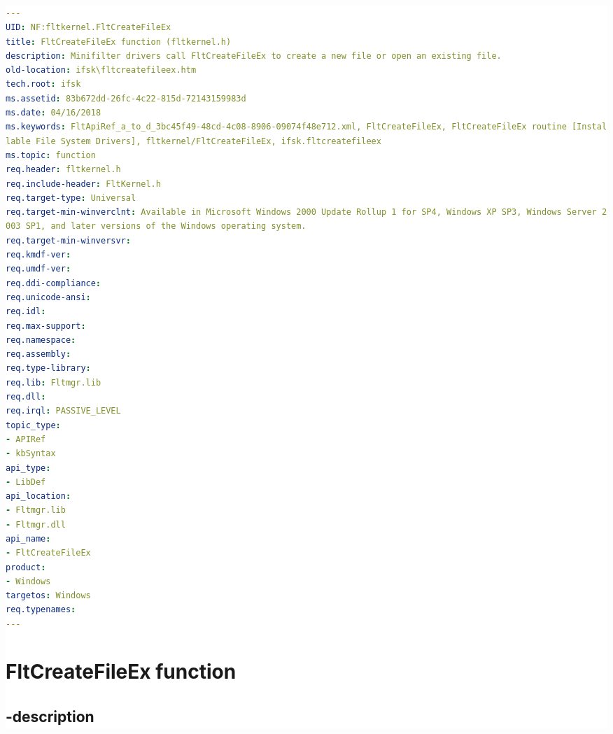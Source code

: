 ```yaml
---
UID: NF:fltkernel.FltCreateFileEx
title: FltCreateFileEx function (fltkernel.h)
description: Minifilter drivers call FltCreateFileEx to create a new file or open an existing file.
old-location: ifsk\fltcreatefileex.htm
tech.root: ifsk
ms.assetid: 83b672dd-26fc-4c22-815d-72143159983d
ms.date: 04/16/2018
ms.keywords: FltApiRef_a_to_d_3bc45f49-48cd-4c08-8906-09074f48e712.xml, FltCreateFileEx, FltCreateFileEx routine [Installable File System Drivers], fltkernel/FltCreateFileEx, ifsk.fltcreatefileex
ms.topic: function
req.header: fltkernel.h
req.include-header: FltKernel.h
req.target-type: Universal
req.target-min-winverclnt: Available in Microsoft Windows 2000 Update Rollup 1 for SP4, Windows XP SP3, Windows Server 2003 SP1, and later versions of the Windows operating system.
req.target-min-winversvr: 
req.kmdf-ver: 
req.umdf-ver: 
req.ddi-compliance: 
req.unicode-ansi: 
req.idl: 
req.max-support: 
req.namespace: 
req.assembly: 
req.type-library: 
req.lib: Fltmgr.lib
req.dll: 
req.irql: PASSIVE_LEVEL
topic_type:
- APIRef
- kbSyntax
api_type:
- LibDef
api_location:
- Fltmgr.lib
- Fltmgr.dll
api_name:
- FltCreateFileEx
product:
- Windows
targetos: Windows
req.typenames: 
---
```


# FltCreateFileEx function


## -description
